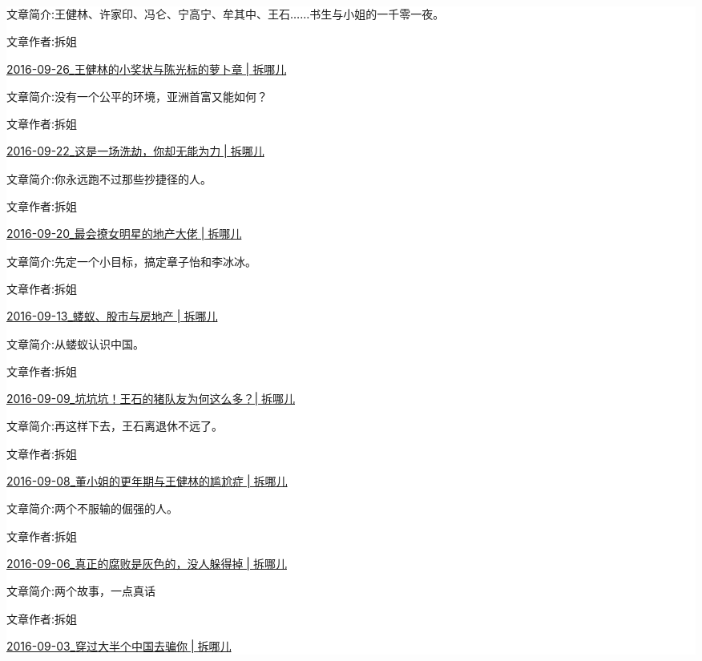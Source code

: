 文章简介:王健林、许家印、冯仑、宁高宁、牟其中、王石……书生与小姐的一千零一夜。

文章作者:拆姐

[2016-09-26_王健林的小奖状与陈光标的萝卜章 | 拆哪儿](http://mp.weixin.qq.com/s?__biz=MzA3MTMwMjY1NA==&mid=2654380910&idx=1&sn=4cf04441dde072a02a76e1a93d3c4e7e&chksm=84edafffb39a26e93f80078d2e721ec1cad32454937c1b22189085b56753466646a5763f86b3&scene=27#wechat_redirect)

文章简介:没有一个公平的环境，亚洲首富又能如何？

文章作者:拆姐

[2016-09-22_这是一场洗劫，你却无能为力 | 拆哪儿](http://mp.weixin.qq.com/s?__biz=MzA3MTMwMjY1NA==&mid=2654380904&idx=1&sn=0d70f376b9eabe12bd1ce0f7fffd812d&chksm=84edaff9b39a26efb0d1128a109878291f7fe969dbc5ab824b7a385646beca1f0a3f9edc3ad9&scene=27#wechat_redirect)

文章简介:你永远跑不过那些抄捷径的人。

文章作者:拆姐

[2016-09-20_最会撩女明星的地产大佬 | 拆哪儿](http://mp.weixin.qq.com/s?__biz=MzA3MTMwMjY1NA==&mid=2654380899&idx=1&sn=44271b1c131cb8a4958df7208fd7023a&chksm=84edaff2b39a26e4c66aa62dd2a47dac38a364465f9728637bd373f8b053cf0609618d4857b6&scene=27#wechat_redirect)

文章简介:先定一个小目标，搞定章子怡和李冰冰。

文章作者:拆姐

[2016-09-13_蝼蚁、股市与房地产 | 拆哪儿](http://mp.weixin.qq.com/s?__biz=MzA3MTMwMjY1NA==&mid=2654380887&idx=1&sn=a113d9ae40603f729952b2d8f8138a27&scene=27#wechat_redirect)

文章简介:从蝼蚁认识中国。

文章作者:拆姐

[2016-09-09_坑坑坑！王石的猪队友为何这么多？| 拆哪儿](http://mp.weixin.qq.com/s?__biz=MzA3MTMwMjY1NA==&mid=2654380878&idx=1&sn=93a0002bd109ee934c7152c176c508af&chksm=84edafdfb39a26c9a44194ab61278a8af2b5767cd3be16619f1b2e09a5dcb5411da8bf541d62&scene=27#wechat_redirect)

文章简介:再这样下去，王石离退休不远了。

文章作者:拆姐

[2016-09-08_董小姐的更年期与王健林的尴尬症 | 拆哪儿](http://mp.weixin.qq.com/s?__biz=MzA3MTMwMjY1NA==&mid=2654380871&idx=1&sn=867042ce8138cc2591311ed39d1e708c&chksm=84edafd6b39a26c0209a5d766478b906acdaa0cde13531290249932858a27cb46c122480411e&scene=27#wechat_redirect)

文章简介:两个不服输的倔强的人。

文章作者:拆姐

[2016-09-06_真正的腐败是灰色的，没人躲得掉 | 拆哪儿](http://mp.weixin.qq.com/s?__biz=MzA3MTMwMjY1NA==&mid=2654380857&idx=1&sn=d47253e1521bd9cdd6e6a87172736fc8&chksm=84edafa8b39a26bea5e1deb4f9049658080628593f7c27c15a648de412ac546cec5ea6187851&scene=27#wechat_redirect)

文章简介:两个故事，一点真话

文章作者:拆姐

[2016-09-03_穿过大半个中国去骗你 | 拆哪儿](http://mp.weixin.qq.com/s?__biz=MzA3MTMwMjY1NA==&mid=2654380853&idx=1&sn=73b5d09f203a912204e61050cc846f54&chksm=84edafa4b39a26b2bae4338ca0049a11e112f9b7579db587e3dd008ef8525d2a0a41bd9d2532&scene=27#wechat_redirect)
